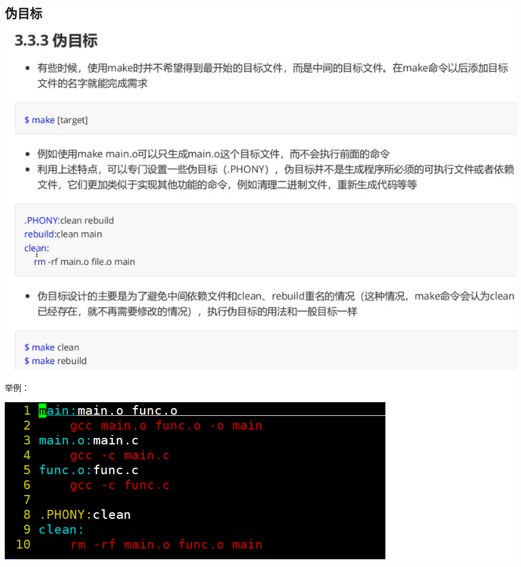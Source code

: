 



## 伪目标

![image-20230127160130248](05_Makefile_文件操作.assets/image-20230127160130248.png)





举例：

![image-20230127160611736](05_Makefile_文件操作.assets/image-20230127160611736.png)
